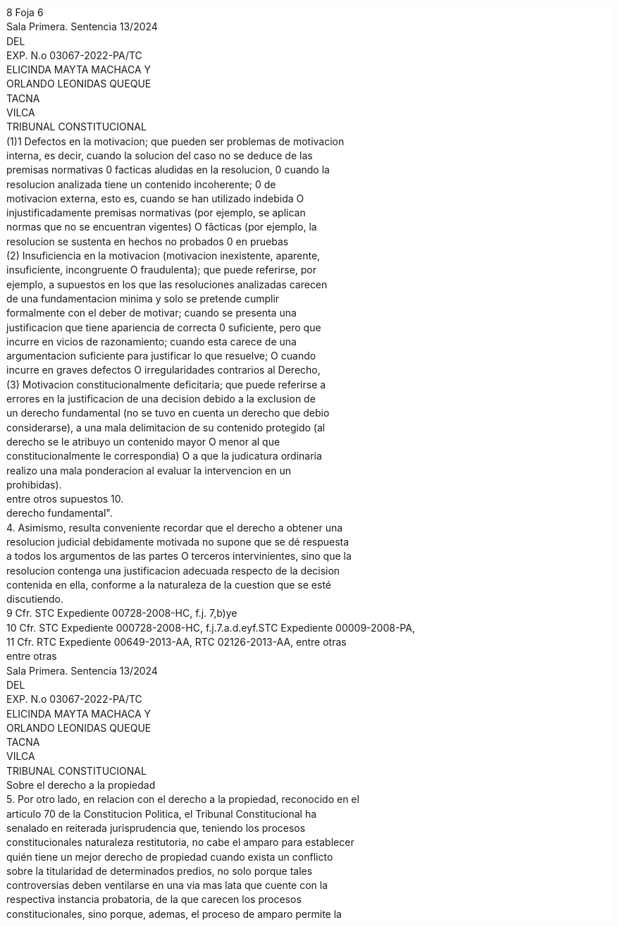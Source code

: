 8 Foja 6  
Sala Primera. Sentencia 13/2024  
DEL  
EXP. N.o 03067-2022-PA/TC  
ELICINDA MAYTA MACHACA Y  
ORLANDO LEONIDAS QUEQUE  
TACNA  
VILCA  
TRIBUNAL CONSTITUCIONAL  
(1)1 Defectos en la motivacion; que pueden ser problemas de motivacion  
interna, es decir, cuando la solucion del caso no se deduce de las  
premisas normativas 0 facticas aludidas en la resolucion, 0 cuando la  
resolucion analizada tiene un contenido incoherente; 0 de  
motivacion externa, esto es, cuando se han utilizado indebida O  
injustificadamente premisas normativas (por ejemplo, se aplican  
normas que no se encuentran vigentes) O fâcticas (por ejemplo, la  
resolucion se sustenta en hechos no probados 0 en pruebas  
(2) Insuficiencia en la motivacion (motivacion inexistente, aparente,  
insuficiente, incongruente O fraudulenta); que puede referirse, por  
ejemplo, a supuestos en los que las resoluciones analizadas carecen  
de una fundamentacion minima y solo se pretende cumplir  
formalmente con el deber de motivar; cuando se presenta una  
justificacion que tiene apariencia de correcta 0 suficiente, pero que  
incurre en vicios de razonamiento; cuando esta carece de una  
argumentacion suficiente para justificar lo que resuelve; O cuando  
incurre en graves defectos O irregularidades contrarios al Derecho,  
(3) Motivacion constitucionalmente deficitaria; que puede referirse a  
errores en la justificacion de una decision debido a la exclusion de  
un derecho fundamental (no se tuvo en cuenta un derecho que debio  
considerarse), a una mala delimitacion de su contenido protegido (al  
derecho se le atribuyo un contenido mayor O menor al que  
constitucionalmente le correspondia) O a que la judicatura ordinaria  
realizo una mala ponderacion al evaluar la intervencion en un  
prohibidas).  
entre otros supuestos 10.  
derecho fundamental".  
4. Asimismo, resulta conveniente recordar que el derecho a obtener una  
resolucion judicial debidamente motivada no supone que se dé respuesta  
a todos los argumentos de las partes O terceros intervinientes, sino que la  
resolucion contenga una justificacion adecuada respecto de la decision  
contenida en ella, conforme a la naturaleza de la cuestion que se esté  
discutiendo.  
9 Cfr. STC Expediente 00728-2008-HC, f.j. 7,b)ye  
10 Cfr. STC Expediente 000728-2008-HC, f.j.7.a.d.eyf.STC Expediente 00009-2008-PA,  
11 Cfr. RTC Expediente 00649-2013-AA, RTC 02126-2013-AA, entre otras  
entre otras  
Sala Primera. Sentencia 13/2024  
DEL  
EXP. N.o 03067-2022-PA/TC  
ELICINDA MAYTA MACHACA Y  
ORLANDO LEONIDAS QUEQUE  
TACNA  
VILCA  
TRIBUNAL CONSTITUCIONAL  
Sobre el derecho a la propiedad  
5. Por otro lado, en relacion con el derecho a la propiedad, reconocido en el  
articulo 70 de la Constitucion Politica, el Tribunal Constitucional ha  
senalado en reiterada jurisprudencia que, teniendo los procesos  
constitucionales naturaleza restitutoria, no cabe el amparo para establecer  
quién tiene un mejor derecho de propiedad cuando exista un conflicto  
sobre la titularidad de determinados predios, no solo porque tales  
controversias deben ventilarse en una via mas lata que cuente con la  
respectiva instancia probatoria, de la que carecen los procesos  
constitucionales, sino porque, ademas, el proceso de amparo permite la  